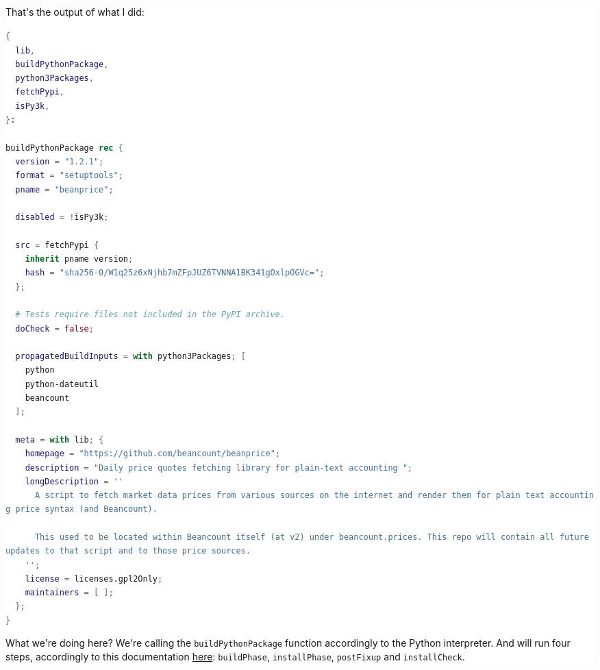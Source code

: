 That's the output of what I did:

```nix
{
  lib,
  buildPythonPackage,
  python3Packages,
  fetchPypi,
  isPy3k,
}:

buildPythonPackage rec {
  version = "1.2.1";
  format = "setuptools";
  pname = "beanprice";

  disabled = !isPy3k;

  src = fetchPypi {
    inherit pname version;
    hash = "sha256-0/W1q25z6xNjhb7mZFpJUZ6TVNNA1BK341gOxlpOGVc=";
  };

  # Tests require files not included in the PyPI archive.
  doCheck = false;

  propagatedBuildInputs = with python3Packages; [
    python
    python-dateutil
    beancount
  ];

  meta = with lib; {
    homepage = "https://github.com/beancount/beanprice";
    description = "Daily price quotes fetching library for plain-text accounting ";
    longDescription = ''
      A script to fetch market data prices from various sources on the internet and render them for plain text accounting price syntax (and Beancount).

      This used to be located within Beancount itself (at v2) under beancount.prices. This repo will contain all future updates to that script and to those price sources.
    '';
    license = licenses.gpl2Only;
    maintainers = [ ];
  };
}
```

What we're doing here? We're calling the `buildPythonPackage` function accordingly to the Python interpreter. And will run four steps,
accordingly to this documentation [here](https://github.com/GaetanLepage/nixpkgs/blob/master/doc/languages-frameworks/python.section.md#buildpythonpackage-function-buildpythonpackage-function): `buildPhase`, `installPhase`, `postFixup` and `installCheck`.
